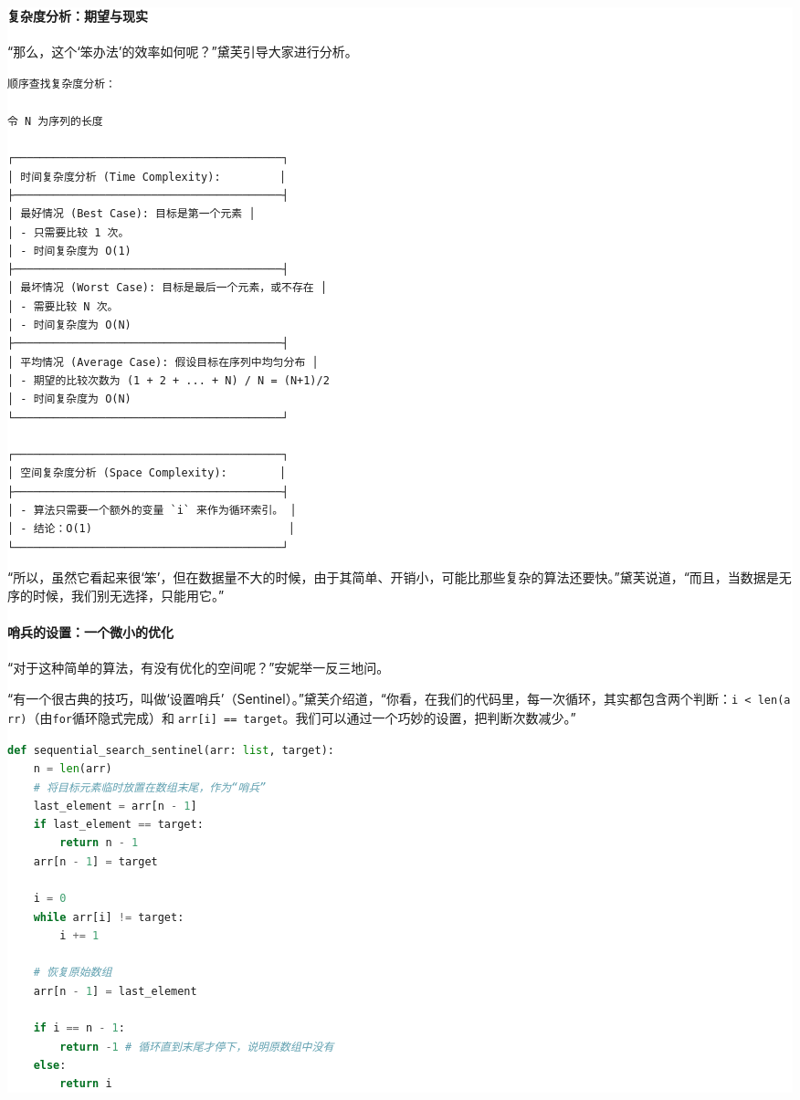 #### **复杂度分析：期望与现实**

“那么，这个‘笨办法’的效率如何呢？”黛芙引导大家进行分析。

```ascii
顺序查找复杂度分析：

令 N 为序列的长度

┌─────────────────────────────────────────┐
│ 时间复杂度分析 (Time Complexity):         │
├─────────────────────────────────────────┤
│ 最好情况 (Best Case): 目标是第一个元素 │
│ - 只需要比较 1 次。
│ - 时间复杂度为 O(1)
├─────────────────────────────────────────┤
│ 最坏情况 (Worst Case): 目标是最后一个元素，或不存在 │
│ - 需要比较 N 次。
│ - 时间复杂度为 O(N)
├─────────────────────────────────────────┤
│ 平均情况 (Average Case): 假设目标在序列中均匀分布 │
│ - 期望的比较次数为 (1 + 2 + ... + N) / N = (N+1)/2
│ - 时间复杂度为 O(N)
└─────────────────────────────────────────┘

┌─────────────────────────────────────────┐
│ 空间复杂度分析 (Space Complexity):        │
├─────────────────────────────────────────┤
│ - 算法只需要一个额外的变量 `i` 来作为循环索引。 │
│ - 结论：O(1)                              │
└─────────────────────────────────────────┘
```

“所以，虽然它看起来很‘笨’，但在数据量不大的时候，由于其简单、开销小，可能比那些复杂的算法还要快。”黛芙说道，“而且，当数据是无序的时候，我们别无选择，只能用它。”

#### **哨兵的设置：一个微小的优化**

“对于这种简单的算法，有没有优化的空间呢？”安妮举一反三地问。

“有一个很古典的技巧，叫做‘设置哨兵’（Sentinel）。”黛芙介绍道，“你看，在我们的代码里，每一次循环，其实都包含两个判断：`i < len(arr)`（由`for`循环隐式完成）和 `arr[i] == target`。我们可以通过一个巧妙的设置，把判断次数减少。”

```python
def sequential_search_sentinel(arr: list, target):
    n = len(arr)
    # 将目标元素临时放置在数组末尾，作为“哨兵”
    last_element = arr[n - 1]
    if last_element == target:
        return n - 1
    arr[n - 1] = target
    
    i = 0
    while arr[i] != target:
        i += 1
        
    # 恢复原始数组
    arr[n - 1] = last_element
    
    if i == n - 1:
        return -1 # 循环直到末尾才停下，说明原数组中没有
    else:
        return i
```
